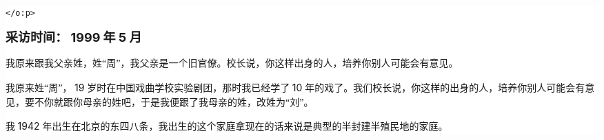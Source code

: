     </o:p>
   </font>
  </b>
 </p>
 <p class="MsoNormal">
  <b>
   <font size="4">
    <span lang="ZH-CN" style='font-family:宋体;mso-ascii-font-family:
"Times New Roman"'>
     采访时间：
    </span>
    1999
    <span lang="ZH-CN" style='font-family:宋体;
mso-ascii-font-family:"Times New Roman"'>
     年
    </span>
    5
    <span lang="ZH-CN" style='font-family:宋体;mso-ascii-font-family:"Times New Roman"'>
     月
    </span>
   </font>
  </b>
  <o:p>
  </o:p>
 </p>
 <p class="MsoNormal">
  <o:p>
  </o:p>
 </p>
 <p class="MsoNormal">
  <span lang="ZH-CN" style='font-family:宋体;mso-ascii-font-family:
"Times New Roman"'>
   我原来跟我父亲姓，姓“周”，我父亲是一个旧官僚。校长说，你这样出身的人，培养你别人可能会有意见。
  </span>
  <o:p>
  </o:p>
 </p>
 <p class="MsoNormal">
  <span lang="ZH-CN" style='font-family:宋体;mso-ascii-font-family:
"Times New Roman"'>
   我原来姓“周”，
  </span>
  19
  <span lang="ZH-CN" style='font-family:宋体;
mso-ascii-font-family:"Times New Roman"'>
   岁时在中国戏曲学校实验剧团，那时我已经学了
  </span>
  10
  <span lang="ZH-CN" style='font-family:宋体;mso-ascii-font-family:"Times New Roman"'>
   年的戏了。我们校长说，你这样的出身的人，培养你别人可能会有意见，要不你就跟你母亲的姓吧，于是我便跟了我母亲的姓，改姓为“刘”。
  </span>
  <o:p>
  </o:p>
 </p>
 <p class="MsoNormal">
  <span lang="ZH-CN" style='font-family:宋体;mso-ascii-font-family:
"Times New Roman"'>
   我
  </span>
  1942
  <span lang="ZH-CN" style='font-family:宋体;
mso-ascii-font-family:"Times New Roman"'>
   年出生在北京的东四八条，我出生的这个家庭拿现在的话来说是典型的半封建半殖民地的家庭。
  </span>